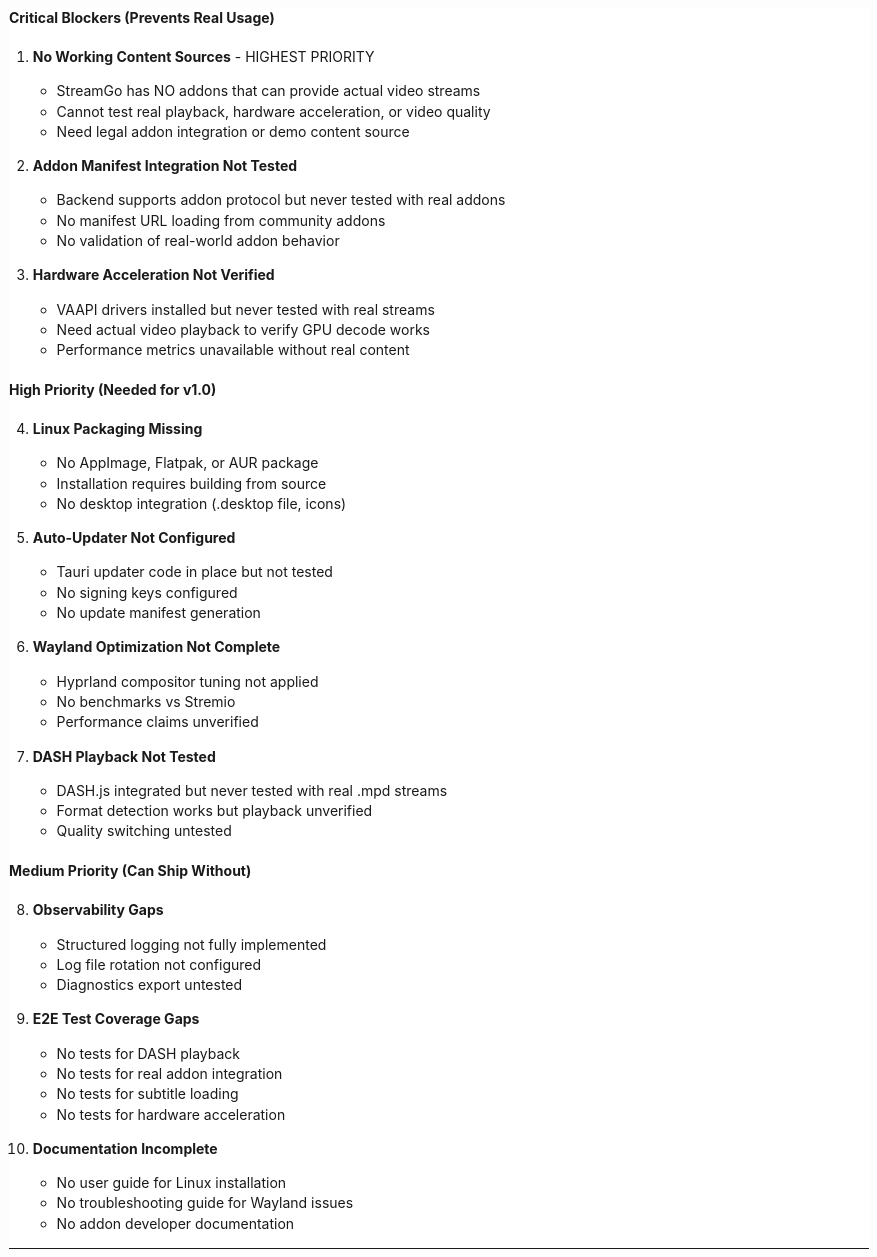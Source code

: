 #### Critical Blockers (Prevents Real Usage)
1. **No Working Content Sources** - HIGHEST PRIORITY
   - StreamGo has NO addons that can provide actual video streams
   - Cannot test real playback, hardware acceleration, or video quality
   - Need legal addon integration or demo content source
   
2. **Addon Manifest Integration Not Tested**
   - Backend supports addon protocol but never tested with real addons
   - No manifest URL loading from community addons
   - No validation of real-world addon behavior

3. **Hardware Acceleration Not Verified**
   - VAAPI drivers installed but never tested with real streams
   - Need actual video playback to verify GPU decode works
   - Performance metrics unavailable without real content

#### High Priority (Needed for v1.0)
4. **Linux Packaging Missing**
   - No AppImage, Flatpak, or AUR package
   - Installation requires building from source
   - No desktop integration (.desktop file, icons)

5. **Auto-Updater Not Configured**
   - Tauri updater code in place but not tested
   - No signing keys configured
   - No update manifest generation

6. **Wayland Optimization Not Complete**
   - Hyprland compositor tuning not applied
   - No benchmarks vs Stremio
   - Performance claims unverified

7. **DASH Playback Not Tested**
   - DASH.js integrated but never tested with real .mpd streams
   - Format detection works but playback unverified
   - Quality switching untested

#### Medium Priority (Can Ship Without)
8. **Observability Gaps**
   - Structured logging not fully implemented
   - Log file rotation not configured
   - Diagnostics export untested

9. **E2E Test Coverage Gaps**
   - No tests for DASH playback
   - No tests for real addon integration
   - No tests for subtitle loading
   - No tests for hardware acceleration

10. **Documentation Incomplete**
    - No user guide for Linux installation
    - No troubleshooting guide for Wayland issues
    - No addon developer documentation

---